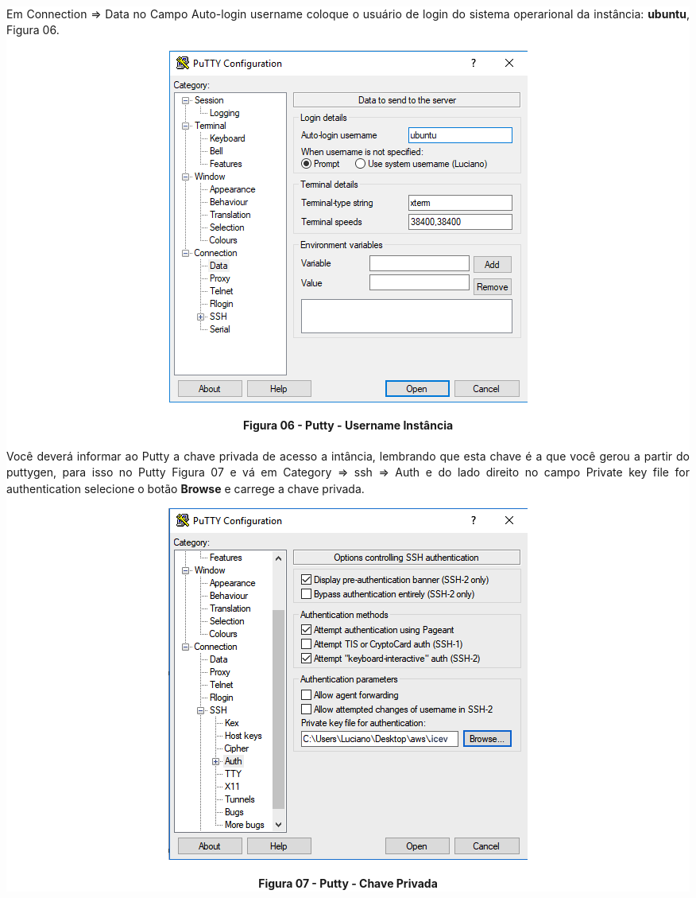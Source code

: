 <p align="justify">Em Connection => Data no Campo Auto-login username coloque o usuário de login do sistema operarional da instância: <b>ubuntu</b>, Figura 06.</p>
<p align="center"><img src="images/acesso-instancia/06 - username.png"  width="451" height="443" align="middle"/></p>
<h4 align="middle">Figura 06 - Putty - Username Instância</h4>
<p align="justify">Você deverá informar ao Putty a chave privada de acesso a intância, lembrando que esta chave é a que você gerou a partir do puttygen, para isso no Putty Figura 07 e vá em Category => ssh => Auth e do lado direito no campo Private key file for authentication selecione o botão <b>Browse</b> e carrege a chave privada.</p>
<p align="center"><img src="images/acesso-instancia/07 - putty-privatekey.png"  width="452" height="442" align="middle"/></p>
<h4 align="middle">Figura 07 - Putty - Chave Privada</h4>
